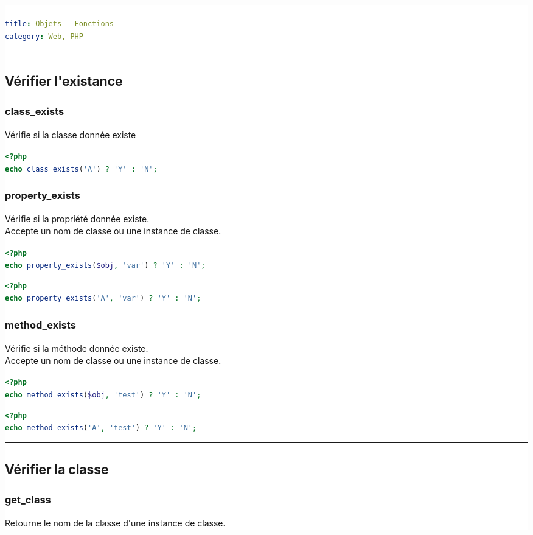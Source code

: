 ```yaml
---
title: Objets - Fonctions
category: Web, PHP
---
```


## Vérifier l'existance

### class_exists

Vérifie si la classe donnée existe

``` php
<?php
echo class_exists('A') ? 'Y' : 'N';
```

### property_exists

Vérifie si la propriété donnée existe.  
Accepte un nom de classe ou une instance de classe.

``` php
<?php
echo property_exists($obj, 'var') ? 'Y' : 'N';
```

``` php
<?php
echo property_exists('A', 'var') ? 'Y' : 'N';
```

### method_exists

Vérifie si la méthode donnée existe.  
Accepte un nom de classe ou une instance de classe.

``` php
<?php
echo method_exists($obj, 'test') ? 'Y' : 'N';
```

``` php
<?php
echo method_exists('A', 'test') ? 'Y' : 'N';
```

---

## Vérifier la classe

### get_class

Retourne le nom de la classe d'une instance de classe.
